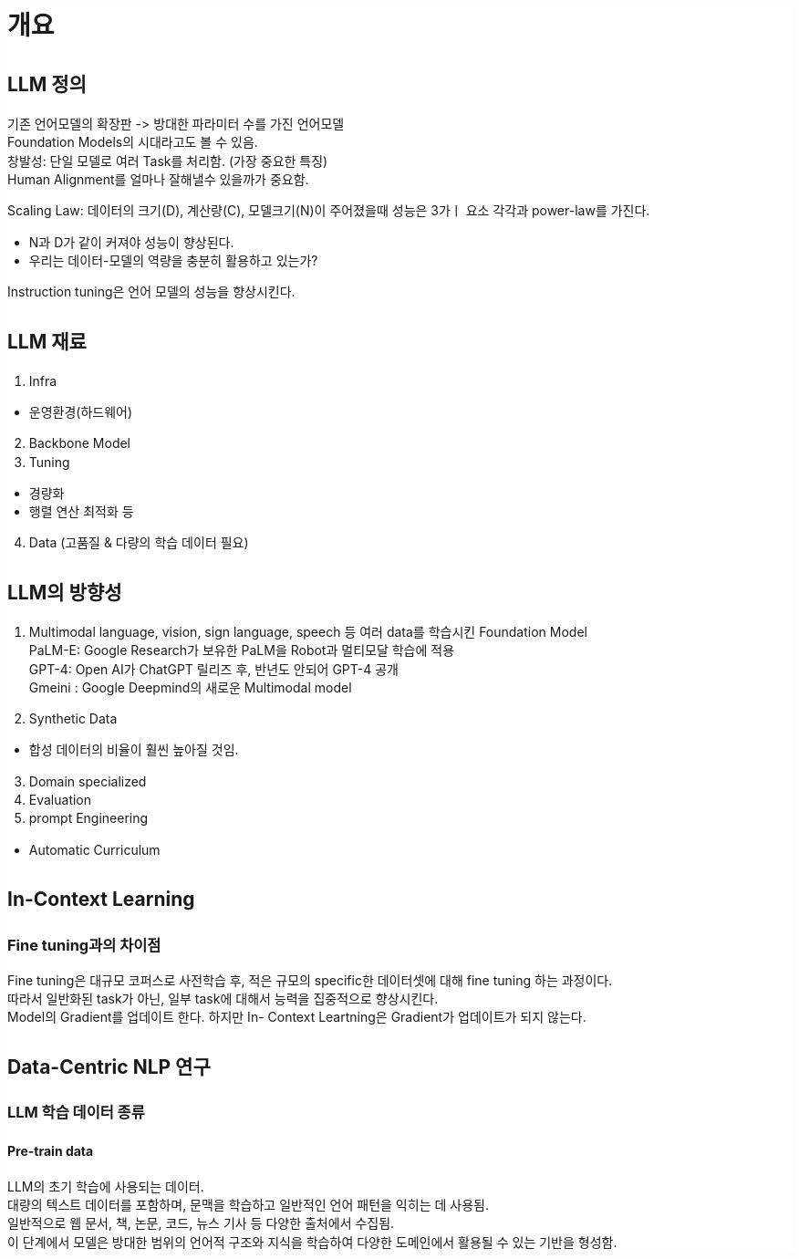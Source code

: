 # 개요
## LLM 정의
기존 언어모델의 확장판 -> 방대한 파라미터 수를 가진 언어모델  
Foundation Models의 시대라고도 볼 수 있음.  
창발성: 단일 모델로 여러 Task를 처리함. (가장 중요한 특징)   
Human Alignment를 얼마나 잘해낼수 있을까가 중요함.  

Scaling Law: 데이터의 크기(D), 계산량(C), 모델크기(N)이 주어졌을때 성능은 3가ㅣ 요소 각각과 power-law를 가진다.
- N과 D가 같이 커져야 성능이 향상된다.
- 우리는 데이터-모델의 역량을 충분히 활용하고 있는가?

Instruction tuning은 언어 모델의 성능을 향상시킨다.
## LLM 재료
1. Infra
- 운영환경(하드웨어)
2. Backbone Model
3. Tuning
- 경량화
- 행렬 연산 최적화 등
4. Data (고품질 & 다량의 학습 데이터 필요)
## LLM의 방향성
1. Multimodal
language, vision, sign language, speech 등 여러 data를 학습시킨 Foundation Model  
PaLM-E: Google Research가 보유한 PaLM을 Robot과 멀티모달 학습에 적용  
GPT-4: Open AI가 ChatGPT 릴리즈 후, 반년도 안되어 GPT-4 공개  
Gmeini : Google Deepmind의 새로운 Multimodal model

2. Synthetic Data
- 합성 데이터의 비율이 훨씬 높아질 것임.  
3. Domain specialized
4. Evaluation
5. prompt Engineering
- Automatic Curriculum

## In-Context Learning
### Fine tuning과의 차이점
Fine tuning은 대규모 코퍼스로 사전학습 후, 적은 규모의 specific한 데이터셋에 대해 fine tuning 하는 과정이다.  
따라서 일반화된 task가 아닌, 일부 task에 대해서 능력을 집중적으로 향상시킨다.  
Model의 Gradient를 업데이트 한다. 하지만 In- Context Leartning은 Gradient가 업데이트가 되지 않는다.  

## Data-Centric NLP 연구
### LLM 학습 데이터 종류

#### Pre-train data
LLM의 초기 학습에 사용되는 데이터.  
대량의 텍스트 데이터를 포함하며, 문맥을 학습하고 일반적인 언어 패턴을 익히는 데 사용됨.  
일반적으로 웹 문서, 책, 논문, 코드, 뉴스 기사 등 다양한 출처에서 수집됨.  
이 단계에서 모델은 방대한 범위의 언어적 구조와 지식을 학습하여 다양한 도메인에서 활용될 수 있는 기반을 형성함.  
